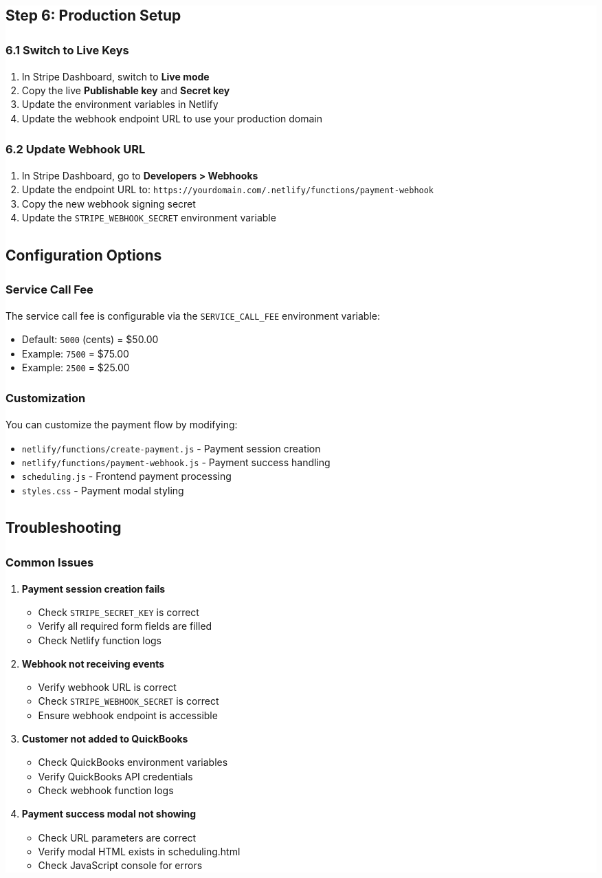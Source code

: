 ## Step 6: Production Setup

### 6.1 Switch to Live Keys
1. In Stripe Dashboard, switch to **Live mode**
2. Copy the live **Publishable key** and **Secret key**
3. Update the environment variables in Netlify
4. Update the webhook endpoint URL to use your production domain

### 6.2 Update Webhook URL
1. In Stripe Dashboard, go to **Developers > Webhooks**
2. Update the endpoint URL to: `https://yourdomain.com/.netlify/functions/payment-webhook`
3. Copy the new webhook signing secret
4. Update the `STRIPE_WEBHOOK_SECRET` environment variable

## Configuration Options

### Service Call Fee
The service call fee is configurable via the `SERVICE_CALL_FEE` environment variable:
- Default: `5000` (cents) = $50.00
- Example: `7500` = $75.00
- Example: `2500` = $25.00

### Customization
You can customize the payment flow by modifying:
- `netlify/functions/create-payment.js` - Payment session creation
- `netlify/functions/payment-webhook.js` - Payment success handling
- `scheduling.js` - Frontend payment processing
- `styles.css` - Payment modal styling

## Troubleshooting

### Common Issues

1. **Payment session creation fails**
   - Check `STRIPE_SECRET_KEY` is correct
   - Verify all required form fields are filled
   - Check Netlify function logs

2. **Webhook not receiving events**
   - Verify webhook URL is correct
   - Check `STRIPE_WEBHOOK_SECRET` is correct
   - Ensure webhook endpoint is accessible

3. **Customer not added to QuickBooks**
   - Check QuickBooks environment variables
   - Verify QuickBooks API credentials
   - Check webhook function logs

4. **Payment success modal not showing**
   - Check URL parameters are correct
   - Verify modal HTML exists in scheduling.html
   - Check JavaScript console for errors
